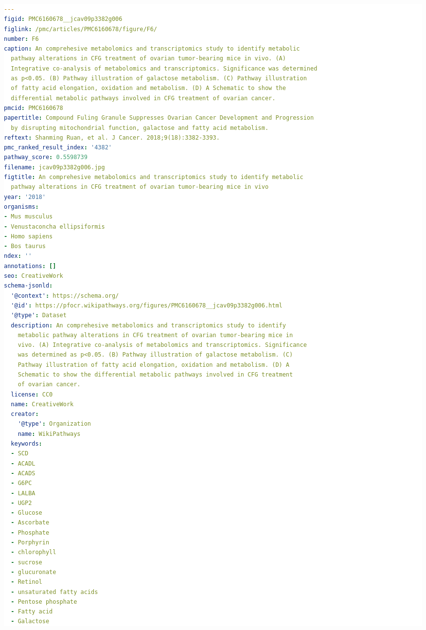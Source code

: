 ```yaml
---
figid: PMC6160678__jcav09p3382g006
figlink: /pmc/articles/PMC6160678/figure/F6/
number: F6
caption: An comprehesive metabolomics and transcriptomics study to identify metabolic
  pathway alterations in CFG treatment of ovarian tumor-bearing mice in vivo. (A)
  Integrative co-analysis of metabolomics and transcriptomics. Significance was determined
  as p<0.05. (B) Pathway illustration of galactose metabolism. (C) Pathway illustration
  of fatty acid elongation, oxidation and metabolism. (D) A Schematic to show the
  differential metabolic pathways involved in CFG treatment of ovarian cancer.
pmcid: PMC6160678
papertitle: Compound Fuling Granule Suppresses Ovarian Cancer Development and Progression
  by disrupting mitochondrial function, galactose and fatty acid metabolism.
reftext: Shanming Ruan, et al. J Cancer. 2018;9(18):3382-3393.
pmc_ranked_result_index: '4382'
pathway_score: 0.5598739
filename: jcav09p3382g006.jpg
figtitle: An comprehesive metabolomics and transcriptomics study to identify metabolic
  pathway alterations in CFG treatment of ovarian tumor-bearing mice in vivo
year: '2018'
organisms:
- Mus musculus
- Venustaconcha ellipsiformis
- Homo sapiens
- Bos taurus
ndex: ''
annotations: []
seo: CreativeWork
schema-jsonld:
  '@context': https://schema.org/
  '@id': https://pfocr.wikipathways.org/figures/PMC6160678__jcav09p3382g006.html
  '@type': Dataset
  description: An comprehesive metabolomics and transcriptomics study to identify
    metabolic pathway alterations in CFG treatment of ovarian tumor-bearing mice in
    vivo. (A) Integrative co-analysis of metabolomics and transcriptomics. Significance
    was determined as p<0.05. (B) Pathway illustration of galactose metabolism. (C)
    Pathway illustration of fatty acid elongation, oxidation and metabolism. (D) A
    Schematic to show the differential metabolic pathways involved in CFG treatment
    of ovarian cancer.
  license: CC0
  name: CreativeWork
  creator:
    '@type': Organization
    name: WikiPathways
  keywords:
  - SCD
  - ACADL
  - ACADS
  - G6PC
  - LALBA
  - UGP2
  - Glucose
  - Ascorbate
  - Phosphate
  - Porphyrin
  - chlorophyll
  - sucrose
  - glucuronate
  - Retinol
  - unsaturated fatty acids
  - Pentose phosphate
  - Fatty acid
  - Galactose
```